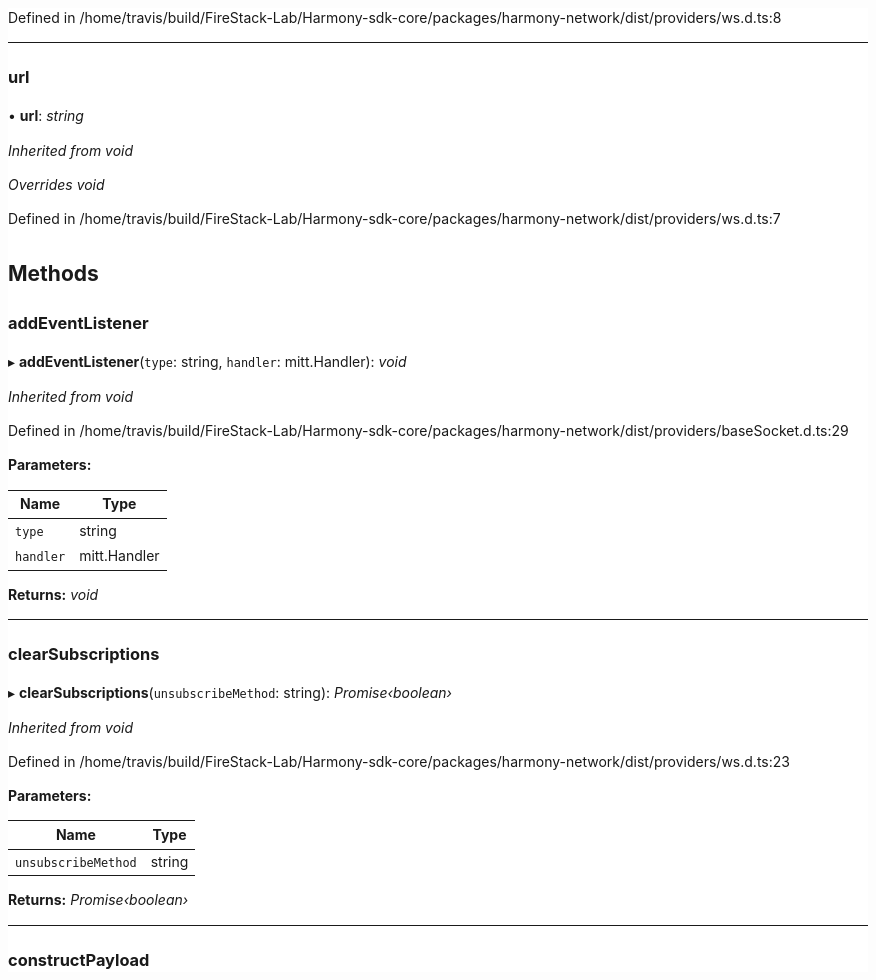 Defined in /home/travis/build/FireStack-Lab/Harmony-sdk-core/packages/harmony-network/dist/providers/ws.d.ts:8

___

###  url

• **url**: *string*

*Inherited from void*

*Overrides void*

Defined in /home/travis/build/FireStack-Lab/Harmony-sdk-core/packages/harmony-network/dist/providers/ws.d.ts:7

## Methods

###  addEventListener

▸ **addEventListener**(`type`: string, `handler`: mitt.Handler): *void*

*Inherited from void*

Defined in /home/travis/build/FireStack-Lab/Harmony-sdk-core/packages/harmony-network/dist/providers/baseSocket.d.ts:29

**Parameters:**

Name | Type |
------ | ------ |
`type` | string |
`handler` | mitt.Handler |

**Returns:** *void*

___

###  clearSubscriptions

▸ **clearSubscriptions**(`unsubscribeMethod`: string): *Promise‹boolean›*

*Inherited from void*

Defined in /home/travis/build/FireStack-Lab/Harmony-sdk-core/packages/harmony-network/dist/providers/ws.d.ts:23

**Parameters:**

Name | Type |
------ | ------ |
`unsubscribeMethod` | string |

**Returns:** *Promise‹boolean›*

___

###  constructPayload
